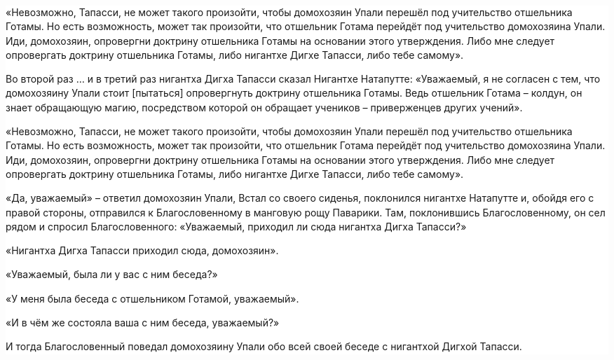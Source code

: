 «Невозможно, Тапасси, не может такого произойти, чтобы домохозяин Упали перешёл под учительство отшельника Готамы\. Но есть возможность, может так произойти, что отшельник Готама перейдёт под учительство домохозяина Упали\. Иди, домохозяин, опровергни доктрину отшельника Готамы на основании этого утверждения\. Либо мне следует опровергать доктрину отшельника Готамы, либо нигантхе Дигхе Тапасси, либо тебе самому»\.

Во второй раз … и в третий раз нигантха Дигха Тапасси сказал Нигантхе Натапутте: «Уважаемый, я не согласен с тем, что домохозяину Упали стоит \[пытаться\] опровергнуть доктрину отшельника Готамы\. Ведь отшельник Готама – колдун, он знает обращающую магию, посредством которой он обращает учеников – приверженцев других учений»\.

«Невозможно, Тапасси, не может такого произойти, чтобы домохозяин Упали перешёл под учительство отшельника Готамы\. Но есть возможность, может так произойти, что отшельник Готама перейдёт под учительство домохозяина Упали\. Иди, домохозяин, опровергни доктрину отшельника Готамы на основании этого утверждения\. Либо мне следует опровергать доктрину отшельника Готамы, либо нигантхе Дигхе Тапасси, либо тебе самому»\.

«Да, уважаемый» – ответил домохозяин Упали, Встал со своего сиденья, поклонился нигантхе Натапутте и, обойдя его с правой стороны, отправился к Благословенному в манговую рощу Паварики\. Там, поклонившись Благословенному, он сел рядом и спросил Благословенного: «Уважаемый, приходил ли сюда нигантха Дигха Тапасси?»

«Нигантха Дигха Тапасси приходил сюда, домохозяин»\.

«Уважаемый, была ли у вас с ним беседа?»

«У меня была беседа с отшельником Готамой, уважаемый»\.

«И в чём же состояла ваша с ним беседа, уважаемый?»

И тогда Благословенный поведал домохозяину Упали обо всей своей беседе с нигантхой Дигхой Тапасси\.
